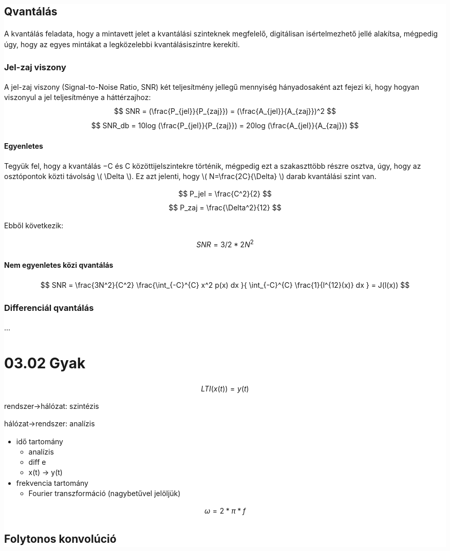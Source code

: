 
## Qvantálás

A kvantálás feladata, hogy a mintavett jelet a kvantálási szinteknek megfelelő, digitálisan isértelmezhető jellé alakítsa, mégpedig úgy, hogy az egyes mintákat a legközelebbi kvantálásiszintre kerekíti.

### Jel-zaj viszony

A jel-zaj viszony (Signal-to-Noise Ratio, SNR) két teljesítmény jellegű mennyiség hányadosaként azt fejezi ki, hogy hogyan viszonyul a jel teljesítménye a háttérzajhoz:
$$ SNR = (\frac{P_{jel}}{P_{zaj}}) = (\frac{A_{jel}}{A_{zaj}})^2 $$
$$ SNR_db = 10log (\frac{P_{jel}}{P_{zaj}}) =  20log (\frac{A_{jel}}{A_{zaj}}) $$

#### Egyenletes

Tegyük fel, hogy a kvantálás −C és C közöttijelszintekre történik, mégpedig ezt a szakaszttöbb részre osztva, úgy, hogy az osztópontok közti távolság \\( \Delta \\). Ez azt jelenti, hogy \\( N=\frac{2C}{\Delta} \\) darab kvantálási szint van. 

$$ P_jel = \frac{C^2}{2} $$
$$ P_zaj = \frac{\Delta^2}{12} $$

Ebből következik:

$$ SNR = 3/2 *2N^2 $$

#### Nem egyenletes közi qvantálás
    
$$ SNR = \frac{3N^2}{C^2} \frac{\int_{-C}^{C} x^2 p(x) dx }{ \int_{-C}^{C} \frac{1}{l^{12}(x)} dx } = J(l(x)) $$

### Differenciál qvantálás

...


# 03.02 Gyak

$$ LTI(x(t))=y(t) $$

rendszer->hálózat: szintézis

hálózat->rendszer: analízis

- idő tartomány
    - analízis 
    - diff e 
    - x(t) -> y(t)
- frekvencia tartomány
    - Fourier transzformáció (nagybetűvel jelöljük)

$$ \omega=2*\pi*f $$


## Folytonos konvolúció
 
